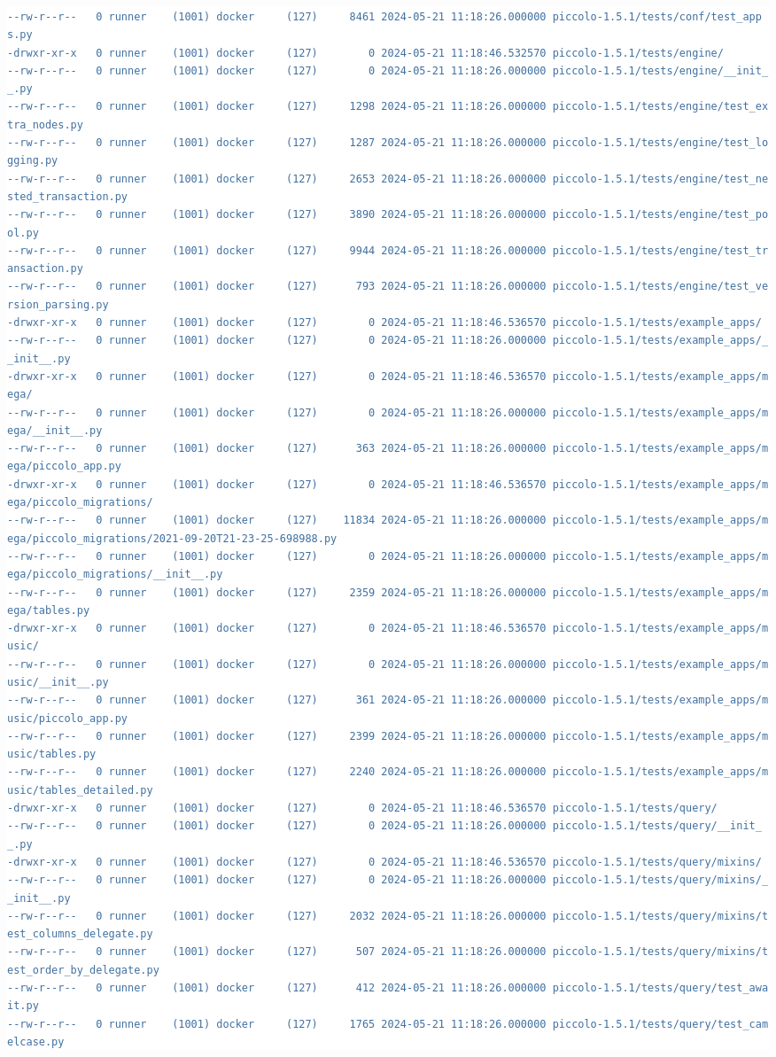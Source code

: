 ```diff
--rw-r--r--   0 runner    (1001) docker     (127)     8461 2024-05-21 11:18:26.000000 piccolo-1.5.1/tests/conf/test_apps.py
-drwxr-xr-x   0 runner    (1001) docker     (127)        0 2024-05-21 11:18:46.532570 piccolo-1.5.1/tests/engine/
--rw-r--r--   0 runner    (1001) docker     (127)        0 2024-05-21 11:18:26.000000 piccolo-1.5.1/tests/engine/__init__.py
--rw-r--r--   0 runner    (1001) docker     (127)     1298 2024-05-21 11:18:26.000000 piccolo-1.5.1/tests/engine/test_extra_nodes.py
--rw-r--r--   0 runner    (1001) docker     (127)     1287 2024-05-21 11:18:26.000000 piccolo-1.5.1/tests/engine/test_logging.py
--rw-r--r--   0 runner    (1001) docker     (127)     2653 2024-05-21 11:18:26.000000 piccolo-1.5.1/tests/engine/test_nested_transaction.py
--rw-r--r--   0 runner    (1001) docker     (127)     3890 2024-05-21 11:18:26.000000 piccolo-1.5.1/tests/engine/test_pool.py
--rw-r--r--   0 runner    (1001) docker     (127)     9944 2024-05-21 11:18:26.000000 piccolo-1.5.1/tests/engine/test_transaction.py
--rw-r--r--   0 runner    (1001) docker     (127)      793 2024-05-21 11:18:26.000000 piccolo-1.5.1/tests/engine/test_version_parsing.py
-drwxr-xr-x   0 runner    (1001) docker     (127)        0 2024-05-21 11:18:46.536570 piccolo-1.5.1/tests/example_apps/
--rw-r--r--   0 runner    (1001) docker     (127)        0 2024-05-21 11:18:26.000000 piccolo-1.5.1/tests/example_apps/__init__.py
-drwxr-xr-x   0 runner    (1001) docker     (127)        0 2024-05-21 11:18:46.536570 piccolo-1.5.1/tests/example_apps/mega/
--rw-r--r--   0 runner    (1001) docker     (127)        0 2024-05-21 11:18:26.000000 piccolo-1.5.1/tests/example_apps/mega/__init__.py
--rw-r--r--   0 runner    (1001) docker     (127)      363 2024-05-21 11:18:26.000000 piccolo-1.5.1/tests/example_apps/mega/piccolo_app.py
-drwxr-xr-x   0 runner    (1001) docker     (127)        0 2024-05-21 11:18:46.536570 piccolo-1.5.1/tests/example_apps/mega/piccolo_migrations/
--rw-r--r--   0 runner    (1001) docker     (127)    11834 2024-05-21 11:18:26.000000 piccolo-1.5.1/tests/example_apps/mega/piccolo_migrations/2021-09-20T21-23-25-698988.py
--rw-r--r--   0 runner    (1001) docker     (127)        0 2024-05-21 11:18:26.000000 piccolo-1.5.1/tests/example_apps/mega/piccolo_migrations/__init__.py
--rw-r--r--   0 runner    (1001) docker     (127)     2359 2024-05-21 11:18:26.000000 piccolo-1.5.1/tests/example_apps/mega/tables.py
-drwxr-xr-x   0 runner    (1001) docker     (127)        0 2024-05-21 11:18:46.536570 piccolo-1.5.1/tests/example_apps/music/
--rw-r--r--   0 runner    (1001) docker     (127)        0 2024-05-21 11:18:26.000000 piccolo-1.5.1/tests/example_apps/music/__init__.py
--rw-r--r--   0 runner    (1001) docker     (127)      361 2024-05-21 11:18:26.000000 piccolo-1.5.1/tests/example_apps/music/piccolo_app.py
--rw-r--r--   0 runner    (1001) docker     (127)     2399 2024-05-21 11:18:26.000000 piccolo-1.5.1/tests/example_apps/music/tables.py
--rw-r--r--   0 runner    (1001) docker     (127)     2240 2024-05-21 11:18:26.000000 piccolo-1.5.1/tests/example_apps/music/tables_detailed.py
-drwxr-xr-x   0 runner    (1001) docker     (127)        0 2024-05-21 11:18:46.536570 piccolo-1.5.1/tests/query/
--rw-r--r--   0 runner    (1001) docker     (127)        0 2024-05-21 11:18:26.000000 piccolo-1.5.1/tests/query/__init__.py
-drwxr-xr-x   0 runner    (1001) docker     (127)        0 2024-05-21 11:18:46.536570 piccolo-1.5.1/tests/query/mixins/
--rw-r--r--   0 runner    (1001) docker     (127)        0 2024-05-21 11:18:26.000000 piccolo-1.5.1/tests/query/mixins/__init__.py
--rw-r--r--   0 runner    (1001) docker     (127)     2032 2024-05-21 11:18:26.000000 piccolo-1.5.1/tests/query/mixins/test_columns_delegate.py
--rw-r--r--   0 runner    (1001) docker     (127)      507 2024-05-21 11:18:26.000000 piccolo-1.5.1/tests/query/mixins/test_order_by_delegate.py
--rw-r--r--   0 runner    (1001) docker     (127)      412 2024-05-21 11:18:26.000000 piccolo-1.5.1/tests/query/test_await.py
--rw-r--r--   0 runner    (1001) docker     (127)     1765 2024-05-21 11:18:26.000000 piccolo-1.5.1/tests/query/test_camelcase.py
```